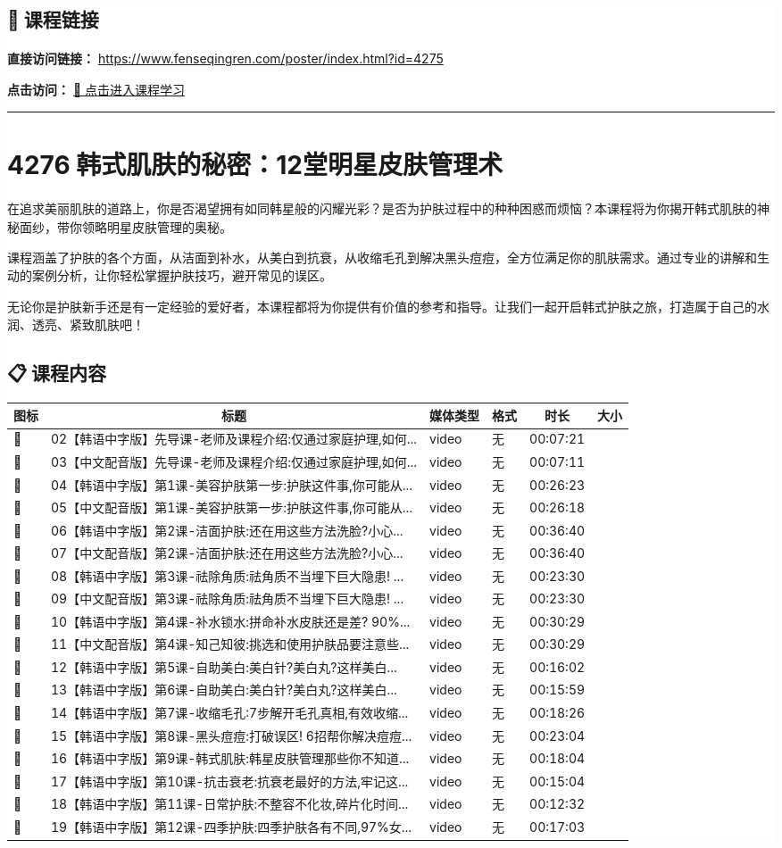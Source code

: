 
## 🔗 课程链接

**直接访问链接：** https://www.fenseqingren.com/poster/index.html?id=4275

**点击访问：** [🎯 点击进入课程学习](https://www.fenseqingren.com/poster/index.html?id=4275)

---

# 4276 韩式肌肤的秘密：12堂明星皮肤管理术

在追求美丽肌肤的道路上，你是否渴望拥有如同韩星般的闪耀光彩？是否为护肤过程中的种种困惑而烦恼？本课程将为你揭开韩式肌肤的神秘面纱，带你领略明星皮肤管理的奥秘。

课程涵盖了护肤的各个方面，从洁面到补水，从美白到抗衰，从收缩毛孔到解决黑头痘痘，全方位满足你的肌肤需求。通过专业的讲解和生动的案例分析，让你轻松掌握护肤技巧，避开常见的误区。

无论你是护肤新手还是有一定经验的爱好者，本课程都将为你提供有价值的参考和指导。让我们一起开启韩式护肤之旅，打造属于自己的水润、透亮、紧致肌肤吧！

## 📋 课程内容

| 图标 | 标题 | 媒体类型 | 格式 | 时长 | 大小 |
|------|------|----------|------|------|------|
| 📁 | 02【韩语中字版】先导课-老师及课程介绍:仅通过家庭护理,如何... | video | 无 | 00:07:21 |  |
| 📁 | 03【中文配音版】先导课-老师及课程介绍:仅通过家庭护理,如何... | video | 无 | 00:07:11 |  |
| 📁 | 04【韩语中字版】第1课-美容护肤第一步:护肤这件事,你可能从... | video | 无 | 00:26:23 |  |
| 📁 | 05【中文配音版】第1课-美容护肤第一步:护肤这件事,你可能从... | video | 无 | 00:26:18 |  |
| 📁 | 06【韩语中字版】第2课-洁面护肤:还在用这些方法洗脸?小心... | video | 无 | 00:36:40 |  |
| 📁 | 07【中文配音版】第2课-洁面护肤:还在用这些方法洗脸?小心... | video | 无 | 00:36:40 |  |
| 📁 | 08【韩语中字版】第3课-祛除角质:祛角质不当埋下巨大隐患! ... | video | 无 | 00:23:30 |  |
| 📁 | 09【中文配音版】第3课-祛除角质:祛角质不当埋下巨大隐患! ... | video | 无 | 00:23:30 |  |
| 📁 | 10【韩语中字版】第4课-补水锁水:拼命补水皮肤还是差? 90%... | video | 无 | 00:30:29 |  |
| 📁 | 11【中文配音版】第4课-知己知彼:挑选和使用护肤品要注意些... | video | 无 | 00:30:29 |  |
| 📁 | 12【韩语中字版】第5课-自助美白:美白针?美白丸?这样美白... | video | 无 | 00:16:02 |  |
| 📁 | 13【韩语中字版】第6课-自助美白:美白针?美白丸?这样美白... | video | 无 | 00:15:59 |  |
| 📁 | 14【韩语中字版】第7课-收缩毛孔:7步解开毛孔真相,有效收缩... | video | 无 | 00:18:26 |  |
| 📁 | 15【韩语中字版】第8课-黑头痘痘:打破误区! 6招帮你解决痘痘... | video | 无 | 00:23:04 |  |
| 📁 | 16【韩语中字版】第9课-韩式肌肤:韩星皮肤管理那些你不知道... | video | 无 | 00:18:04 |  |
| 📁 | 17【韩语中字版】第10课-抗击衰老:抗衰老最好的方法,牢记这... | video | 无 | 00:15:04 |  |
| 📁 | 18【韩语中字版】第11课-日常护肤:不整容不化妆,碎片化时间... | video | 无 | 00:12:32 |  |
| 📁 | 19【韩语中字版】第12课-四季护肤:四季护肤各有不同,97%女... | video | 无 | 00:17:03 |  |

